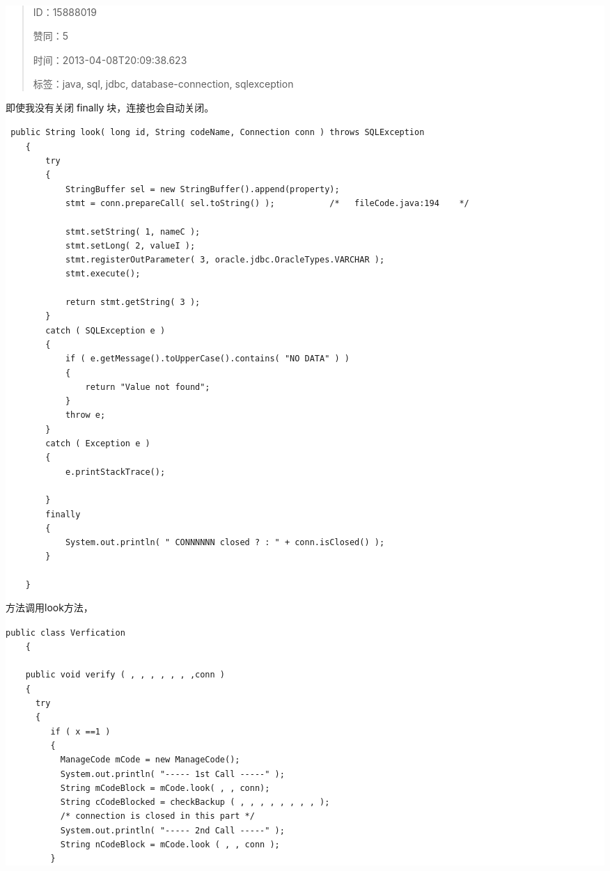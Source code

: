 > ID：15888019
> 
> 赞同：5
> 
> 时间：2013-04-08T20:09:38.623
> 
> 标签：java, sql, jdbc, database-connection, sqlexception

即使我没有关闭 finally 块，连接也会自动关闭。

```
 public String look( long id, String codeName, Connection conn ) throws SQLException
    {
        try
        {
            StringBuffer sel = new StringBuffer().append(property);
            stmt = conn.prepareCall( sel.toString() );           /*   fileCode.java:194    */

            stmt.setString( 1, nameC );
            stmt.setLong( 2, valueI );
            stmt.registerOutParameter( 3, oracle.jdbc.OracleTypes.VARCHAR );
            stmt.execute();

            return stmt.getString( 3 );
        }
        catch ( SQLException e )
        {
            if ( e.getMessage().toUpperCase().contains( "NO DATA" ) )
            {
                return "Value not found";
            }
            throw e;
        }
        catch ( Exception e )
        {
            e.printStackTrace();

        }
        finally
        {
            System.out.println( " CONNNNNN closed ? : " + conn.isClosed() ); 
        }

    } 
```

方法调用look方法，

```
public class Verfication 
    {   

    public void verify ( , , , , , , ,conn )
    {
      try
      {
         if ( x ==1 )
         {
           ManageCode mCode = new ManageCode();
           System.out.println( "----- 1st Call -----" );
           String mCodeBlock = mCode.look( , , conn);
           String cCodeBlocked = checkBackup ( , , , , , , , , );
           /* connection is closed in this part */ 
           System.out.println( "----- 2nd Call -----" );
           String nCodeBlock = mCode.look ( , , conn );
         }
```